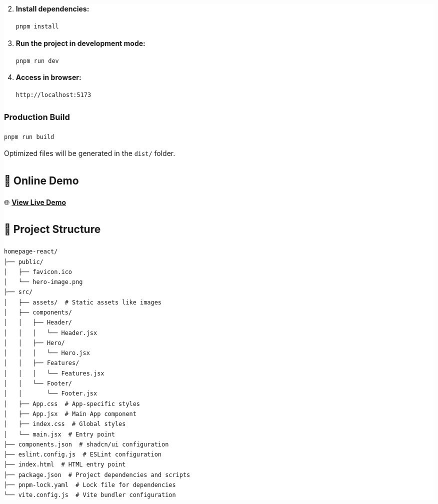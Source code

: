 2. **Install dependencies:**
   ```bash
   pnpm install
   ```

3. **Run the project in development mode:**
   ```bash
   pnpm run dev
   ```

4. **Access in browser:**
   ```
   http://localhost:5173
   ```

### Production Build

```bash
pnpm run build
```

Optimized files will be generated in the `dist/` folder.

## 📱 Online Demo

🌐 **[View Live Demo](https://galafis.github.io/Criando-uma-Homepage-com-React/)**

## 📁 Project Structure

```
homepage-react/
├── public/
│   ├── favicon.ico
│   └── hero-image.png
├── src/
│   ├── assets/  # Static assets like images
│   ├── components/
│   │   ├── Header/
│   │   │   └── Header.jsx
│   │   ├── Hero/
│   │   │   └── Hero.jsx
│   │   ├── Features/
│   │   │   └── Features.jsx
│   │   └── Footer/
│   │       └── Footer.jsx
│   ├── App.css  # App-specific styles
│   ├── App.jsx  # Main App component
│   ├── index.css  # Global styles
│   └── main.jsx  # Entry point
├── components.json  # shadcn/ui configuration
├── eslint.config.js  # ESLint configuration
├── index.html  # HTML entry point
├── package.json  # Project dependencies and scripts
├── pnpm-lock.yaml  # Lock file for dependencies
└── vite.config.js  # Vite bundler configuration
```
